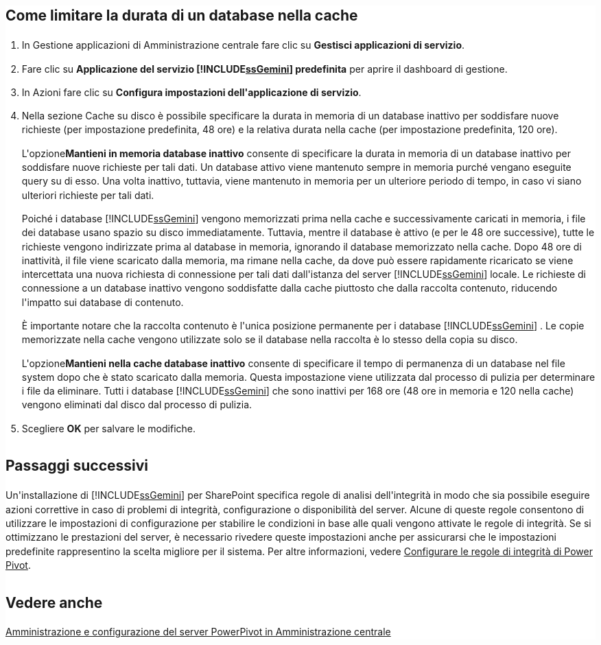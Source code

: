 ## <a name="how-to-limit-how-long-a-database-is-kept-in-the-cache"></a>Come limitare la durata di un database nella cache  
  
1.  In Gestione applicazioni di Amministrazione centrale fare clic su **Gestisci applicazioni di servizio**.  
  
2.  Fare clic su **Applicazione del servizio [!INCLUDE[ssGemini](../../includes/ssgemini-md.md)] predefinita** per aprire il dashboard di gestione.  
  
3.  In Azioni fare clic su **Configura impostazioni dell'applicazione di servizio**.  
  
4.  Nella sezione Cache su disco è possibile specificare la durata in memoria di un database inattivo per soddisfare nuove richieste (per impostazione predefinita, 48 ore) e la relativa durata nella cache (per impostazione predefinita, 120 ore).  
  
     L'opzione**Mantieni in memoria database inattivo** consente di specificare la durata in memoria di un database inattivo per soddisfare nuove richieste per tali dati. Un database attivo viene mantenuto sempre in memoria purché vengano eseguite query su di esso. Una volta inattivo, tuttavia, viene mantenuto in memoria per un ulteriore periodo di tempo, in caso vi siano ulteriori richieste per tali dati.  
  
     Poiché i database [!INCLUDE[ssGemini](../../includes/ssgemini-md.md)] vengono memorizzati prima nella cache e successivamente caricati in memoria, i file dei database usano spazio su disco immediatamente. Tuttavia, mentre il database è attivo (e per le 48 ore successive), tutte le richieste vengono indirizzate prima al database in memoria, ignorando il database memorizzato nella cache. Dopo 48 ore di inattività, il file viene scaricato dalla memoria, ma rimane nella cache, da dove può essere rapidamente ricaricato se viene intercettata una nuova richiesta di connessione per tali dati dall'istanza del server [!INCLUDE[ssGemini](../../includes/ssgemini-md.md)] locale. Le richieste di connessione a un database inattivo vengono soddisfatte dalla cache piuttosto che dalla raccolta contenuto, riducendo l'impatto sui database di contenuto.  
  
     È importante notare che la raccolta contenuto è l'unica posizione permanente per i database [!INCLUDE[ssGemini](../../includes/ssgemini-md.md)] . Le copie memorizzate nella cache vengono utilizzate solo se il database nella raccolta è lo stesso della copia su disco.  
  
     L'opzione**Mantieni nella cache database inattivo** consente di specificare il tempo di permanenza di un database nel file system dopo che è stato scaricato dalla memoria. Questa impostazione viene utilizzata dal processo di pulizia per determinare i file da eliminare. Tutti i database [!INCLUDE[ssGemini](../../includes/ssgemini-md.md)] che sono inattivi per 168 ore (48 ore in memoria e 120 nella cache) vengono eliminati dal disco dal processo di pulizia.  
  
5.  Scegliere **OK** per salvare le modifiche.  
  
## <a name="next-steps"></a>Passaggi successivi  
 Un'installazione di [!INCLUDE[ssGemini](../../includes/ssgemini-md.md)] per SharePoint specifica regole di analisi dell'integrità in modo che sia possibile eseguire azioni correttive in caso di problemi di integrità, configurazione o disponibilità del server. Alcune di queste regole consentono di utilizzare le impostazioni di configurazione per stabilire le condizioni in base alle quali vengono attivate le regole di integrità. Se si ottimizzano le prestazioni del server, è necessario rivedere queste impostazioni anche per assicurarsi che le impostazioni predefinite rappresentino la scelta migliore per il sistema. Per altre informazioni, vedere [Configurare le regole di integrità di Power Pivot](../../analysis-services/power-pivot-sharepoint/configure-power-pivot-health-rules.md).  
  
## <a name="see-also"></a>Vedere anche  
 [Amministrazione e configurazione del server PowerPivot in Amministrazione centrale](../../analysis-services/power-pivot-sharepoint/power-pivot-server-administration-and-configuration-in-central-administration.md)  
  
  
